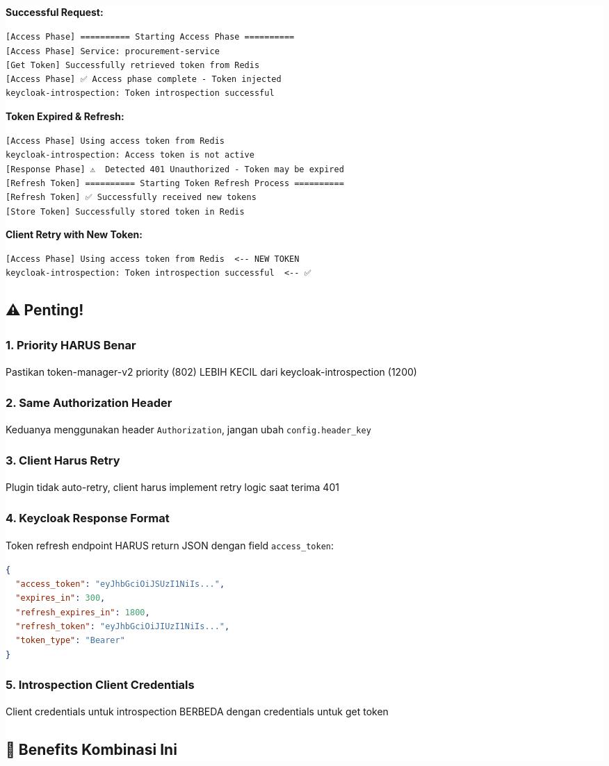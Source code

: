 **Successful Request:**
```
[Access Phase] ========== Starting Access Phase ==========
[Access Phase] Service: procurement-service
[Get Token] Successfully retrieved token from Redis
[Access Phase] ✅ Access phase complete - Token injected
keycloak-introspection: Token introspection successful
```

**Token Expired & Refresh:**
```
[Access Phase] Using access token from Redis
keycloak-introspection: Access token is not active
[Response Phase] ⚠️  Detected 401 Unauthorized - Token may be expired
[Refresh Token] ========== Starting Token Refresh Process ==========
[Refresh Token] ✅ Successfully received new tokens
[Store Token] Successfully stored token in Redis
```

**Client Retry with New Token:**
```
[Access Phase] Using access token from Redis  <-- NEW TOKEN
keycloak-introspection: Token introspection successful  <-- ✅
```

## ⚠️ Penting!

### 1. **Priority HARUS Benar**
Pastikan token-manager-v2 priority (802) LEBIH KECIL dari keycloak-introspection (1200)

### 2. **Same Authorization Header**
Keduanya menggunakan header `Authorization`, jangan ubah `config.header_key`

### 3. **Client Harus Retry**
Plugin tidak auto-retry, client harus implement retry logic saat terima 401

### 4. **Keycloak Response Format**
Token refresh endpoint HARUS return JSON dengan field `access_token`:
```json
{
  "access_token": "eyJhbGciOiJSUzI1NiIs...",
  "expires_in": 300,
  "refresh_expires_in": 1800,
  "refresh_token": "eyJhbGciOiJIUzI1NiIs...",
  "token_type": "Bearer"
}
```

### 5. **Introspection Client Credentials**
Client credentials untuk introspection BERBEDA dengan credentials untuk get token

## 🚀 Benefits Kombinasi Ini
